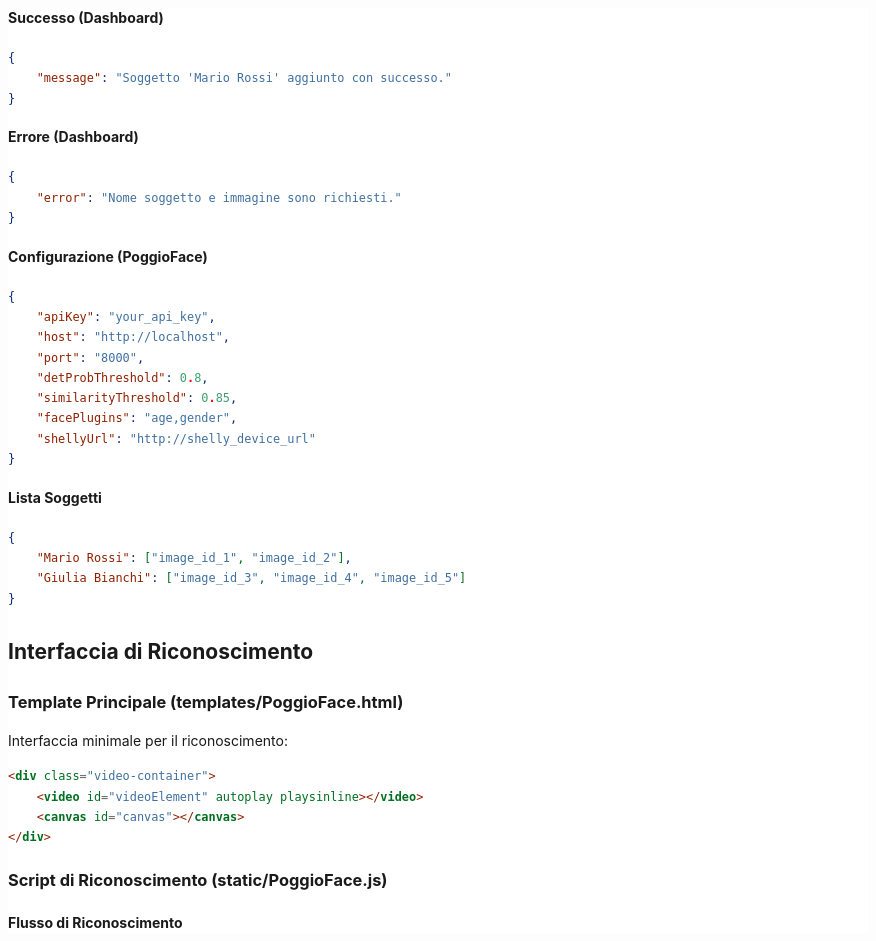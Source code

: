 #### Successo (Dashboard)
```json
{
    "message": "Soggetto 'Mario Rossi' aggiunto con successo."
}
```

#### Errore (Dashboard)
```json
{
    "error": "Nome soggetto e immagine sono richiesti."
}
```

#### Configurazione (PoggioFace)
```json
{
    "apiKey": "your_api_key",
    "host": "http://localhost",
    "port": "8000",
    "detProbThreshold": 0.8,
    "similarityThreshold": 0.85,
    "facePlugins": "age,gender",
    "shellyUrl": "http://shelly_device_url"
}
```

#### Lista Soggetti
```json
{
    "Mario Rossi": ["image_id_1", "image_id_2"],
    "Giulia Bianchi": ["image_id_3", "image_id_4", "image_id_5"]
}
```



## Interfaccia di Riconoscimento

### Template Principale (templates/PoggioFace.html)

Interfaccia minimale per il riconoscimento:

```html
<div class="video-container">
    <video id="videoElement" autoplay playsinline></video>
    <canvas id="canvas"></canvas>
</div>
```

### Script di Riconoscimento (static/PoggioFace.js)

#### Flusso di Riconoscimento
